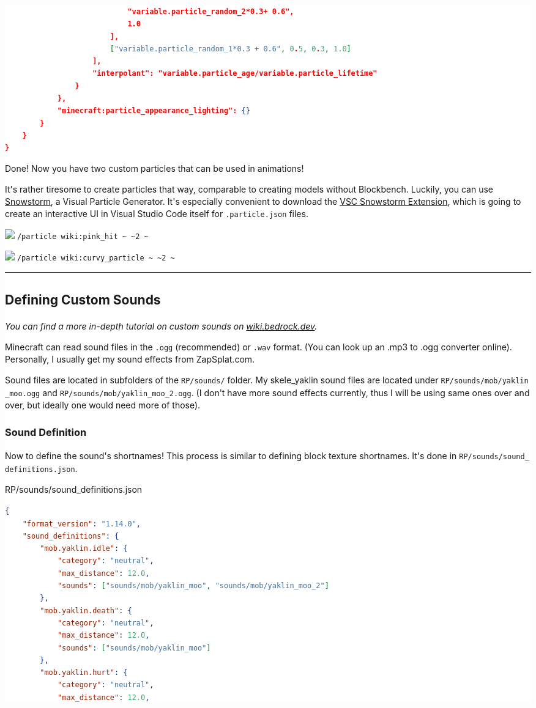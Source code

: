 ```json
							"variable.particle_random_2*0.3+ 0.6",
							1.0
						],
						["variable.particle_random_1*0.3 + 0.6", 0.5, 0.3, 1.0]
					],
					"interpolant": "variable.particle_age/variable.particle_lifetime"
				}
			},
			"minecraft:particle_appearance_lighting": {}
		}
	}
}
```

Done! Now you have two custom particles that can be used in animations!

It's rather tiresome to create particles that way, comparable to creating models without Blockbench. Luckily, you can use [Snowstorm](https://jannisx11.github.io/snowstorm/), a Visual Particle Generator. It's especially convenient to download the [VSC Snowstorm Extension](https://marketplace.visualstudio.com/items?itemName=JannisX11.snowstorm), which is going to create an interactive UI in Visual Studio Code itself for `.particle.json` files.

![](/assets/images/guide/custom_particles_6.jpg)
`/particle wiki:pink_hit ~ ~2 ~`

![](/assets/images/guide/custom_particles_7.jpg)
`/particle wiki:curvy_particle ~ ~2 ~`

---

## Defining Custom Sounds

_You can find a more in-depth tutorial on custom sounds on [wiki.bedrock.dev](/concepts/sounds)._

Minecraft can read sound files in the `.ogg` (recommended) or `.wav` format. (You can look up an .mp3 to .ogg converter online). Personally, I usually get my sound effects from ZapSplat.com.

Sound files are located in subfolders of the `RP/sounds/` folder. My skele_yaklin sound files are located under `RP/sounds/mob/yaklin_moo.ogg` and `RP/sounds/mob/yaklin_moo_2.ogg`. (I don't have more sound effects currently, thus I will be using same ones over and over, but ideally one would need more of those).

### Sound Definition

Now to define the sound's shortnames! This process is similar to defining block texture shortnames. It's done in `RP/sounds/sound_definitions.json`.

<CodeHeader>RP/sounds/sound_definitions.json</CodeHeader>

```json
{
	"format_version": "1.14.0",
	"sound_definitions": {
		"mob.yaklin.idle": {
			"category": "neutral",
			"max_distance": 12.0,
			"sounds": ["sounds/mob/yaklin_moo", "sounds/mob/yaklin_moo_2"]
		},
		"mob.yaklin.death": {
			"category": "neutral",
			"max_distance": 12.0,
			"sounds": ["sounds/mob/yaklin_moo"]
		},
		"mob.yaklin.hurt": {
			"category": "neutral",
			"max_distance": 12.0,
```